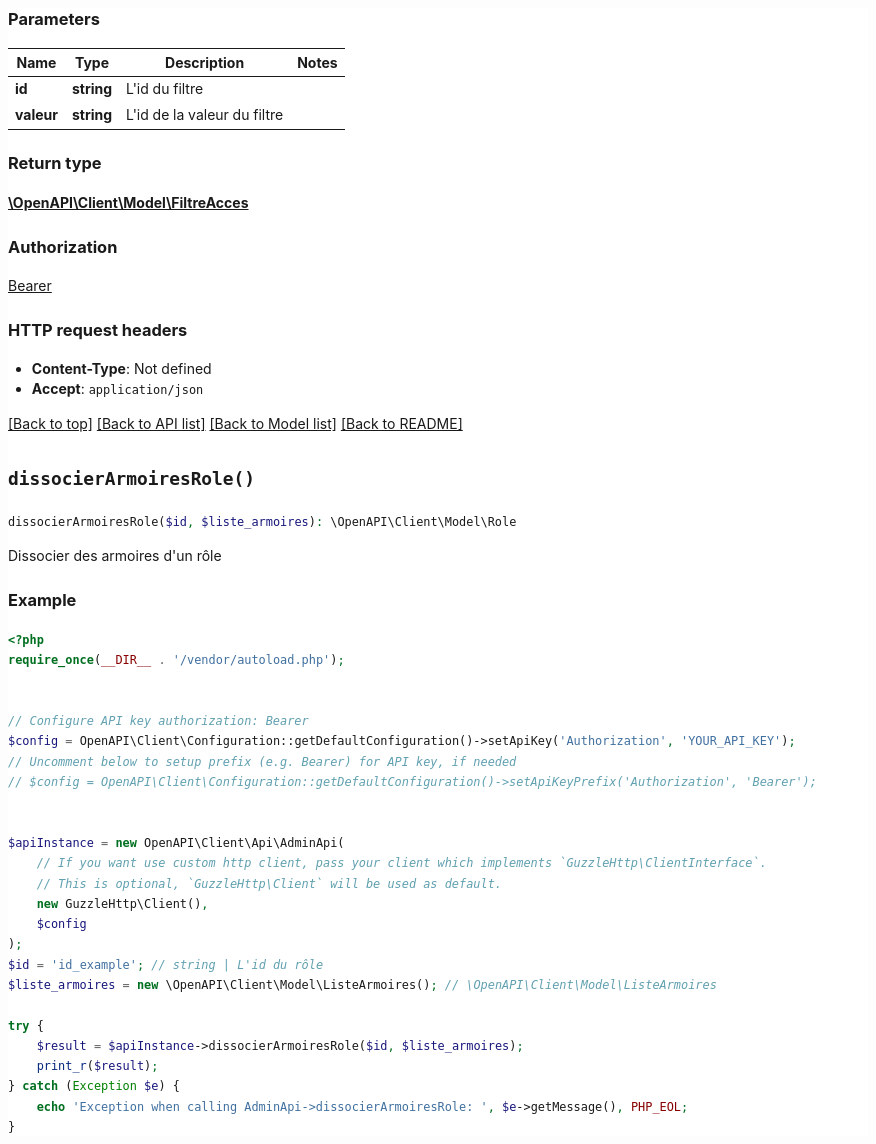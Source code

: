 ### Parameters

| Name | Type | Description  | Notes |
| ------------- | ------------- | ------------- | ------------- |
| **id** | **string**| L&#39;id du filtre | |
| **valeur** | **string**| L&#39;id de la valeur du filtre | |

### Return type

[**\OpenAPI\Client\Model\FiltreAcces**](../Model/FiltreAcces.md)

### Authorization

[Bearer](../../README.md#Bearer)

### HTTP request headers

- **Content-Type**: Not defined
- **Accept**: `application/json`

[[Back to top]](#) [[Back to API list]](../../README.md#endpoints)
[[Back to Model list]](../../README.md#models)
[[Back to README]](../../README.md)

## `dissocierArmoiresRole()`

```php
dissocierArmoiresRole($id, $liste_armoires): \OpenAPI\Client\Model\Role
```

Dissocier des armoires d'un rôle

### Example

```php
<?php
require_once(__DIR__ . '/vendor/autoload.php');


// Configure API key authorization: Bearer
$config = OpenAPI\Client\Configuration::getDefaultConfiguration()->setApiKey('Authorization', 'YOUR_API_KEY');
// Uncomment below to setup prefix (e.g. Bearer) for API key, if needed
// $config = OpenAPI\Client\Configuration::getDefaultConfiguration()->setApiKeyPrefix('Authorization', 'Bearer');


$apiInstance = new OpenAPI\Client\Api\AdminApi(
    // If you want use custom http client, pass your client which implements `GuzzleHttp\ClientInterface`.
    // This is optional, `GuzzleHttp\Client` will be used as default.
    new GuzzleHttp\Client(),
    $config
);
$id = 'id_example'; // string | L'id du rôle
$liste_armoires = new \OpenAPI\Client\Model\ListeArmoires(); // \OpenAPI\Client\Model\ListeArmoires

try {
    $result = $apiInstance->dissocierArmoiresRole($id, $liste_armoires);
    print_r($result);
} catch (Exception $e) {
    echo 'Exception when calling AdminApi->dissocierArmoiresRole: ', $e->getMessage(), PHP_EOL;
}
```
